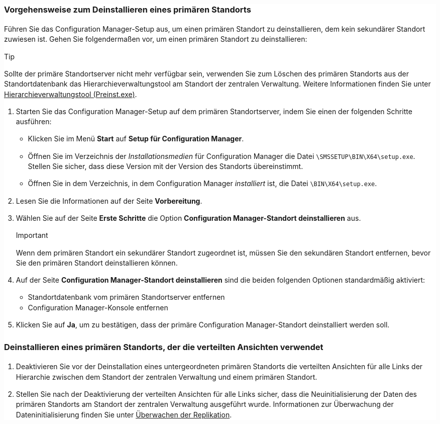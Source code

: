 ### <a name="procedure-to-uninstall-a-primary-site"></a><a name="bkmk_pri-process"></a> Vorgehensweise zum Deinstallieren eines primären Standorts

Führen Sie das Configuration Manager-Setup aus, um einen primären Standort zu deinstallieren, dem kein sekundärer Standort zuwiesen ist. Gehen Sie folgendermaßen vor, um einen primären Standort zu deinstallieren:

> [!TIP]
> Sollte der primäre Standortserver nicht mehr verfügbar sein, verwenden Sie zum Löschen des primären Standorts aus der Standortdatenbank das Hierarchieverwaltungstool am Standort der zentralen Verwaltung. Weitere Informationen finden Sie unter [Hierarchieverwaltungstool (Preinst.exe)](../../manage/hierarchy-maintenance-tool-preinst.exe.md).

1. Starten Sie das Configuration Manager-Setup auf dem primären Standortserver, indem Sie einen der folgenden Schritte ausführen:

    - Klicken Sie im Menü **Start** auf **Setup für Configuration Manager**.

    - Öffnen Sie im Verzeichnis der *Installationsmedien* für Configuration Manager die Datei `\SMSSETUP\BIN\X64\setup.exe`. Stellen Sie sicher, dass diese Version mit der Version des Standorts übereinstimmt.

    - Öffnen Sie in dem Verzeichnis, in dem Configuration Manager *installiert* ist, die Datei `\BIN\X64\setup.exe`.

1. Lesen Sie die Informationen auf der Seite **Vorbereitung**.

1. Wählen Sie auf der Seite **Erste Schritte** die Option **Configuration Manager-Standort deinstallieren** aus.

    > [!IMPORTANT]  
    >  Wenn dem primären Standort ein sekundärer Standort zugeordnet ist, müssen Sie den sekundären Standort entfernen, bevor Sie den primären Standort deinstallieren können.  

1. Auf der Seite **Configuration Manager-Standort deinstallieren** sind die beiden folgenden Optionen standardmäßig aktiviert:

    - Standortdatenbank vom primären Standortserver entfernen
    - Configuration Manager-Konsole entfernen

1. Klicken Sie auf **Ja**, um zu bestätigen, dass der primäre Configuration Manager-Standort deinstalliert werden soll.

### <a name="uninstall-a-primary-site-that-uses-distributed-views"></a><a name="bkmk_distviews"></a> Deinstallieren eines primären Standorts, der die verteilten Ansichten verwendet

1. Deaktivieren Sie vor der Deinstallation eines untergeordneten primären Standorts die verteilten Ansichten für alle Links der Hierarchie zwischen dem Standort der zentralen Verwaltung und einem primären Standort.

1. Stellen Sie nach der Deaktivierung der verteilten Ansichten für alle Links sicher, dass die Neuinitialisierung der Daten des primären Standorts am Standort der zentralen Verwaltung ausgeführt wurde. Informationen zur Überwachung der Dateninitialisierung finden Sie unter [Überwachen der Replikation](../../manage/monitor-replication.md).
